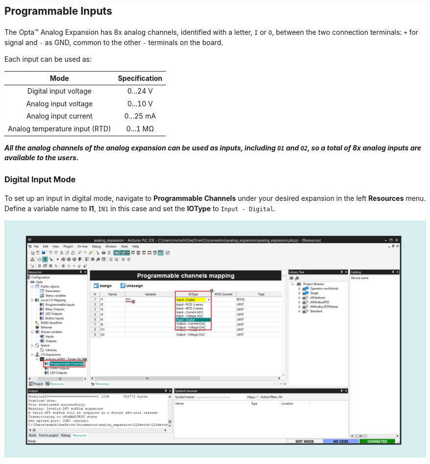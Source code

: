 ## Programmable Inputs

The Opta™ Analog Expansion has 8x analog channels, identified with a letter, `I` or `O`, between the two connection terminals: `+` for signal and `-` as GND, common to the other `-` terminals on the board. 

Each input can be used as:

|            **Mode**            | **Specification** |
|:------------------------------:|:-----------------:|
|     Digital input voltage      |     0...24 V      |
|      Analog input voltage      |     0...10 V      |
|      Analog input current      |     0...25 mA     |
| Analog temperature input (RTD) |     0...1 MΩ      |

***All the analog channels of the analog expansion can be used as inputs, including `O1` and `O2`, so a total of 8x analog inputs are available to the users.***

### Digital Input Mode

To set up an input in digital mode, navigate to **Programmable Channels** under your desired expansion in the left **Resources** menu. Define a variable name to **I1**, `IN1` in this case and set the **IOType** to `Input - Digital`.

![Digital Input Configuration](assets/plc-ide-8.png)

